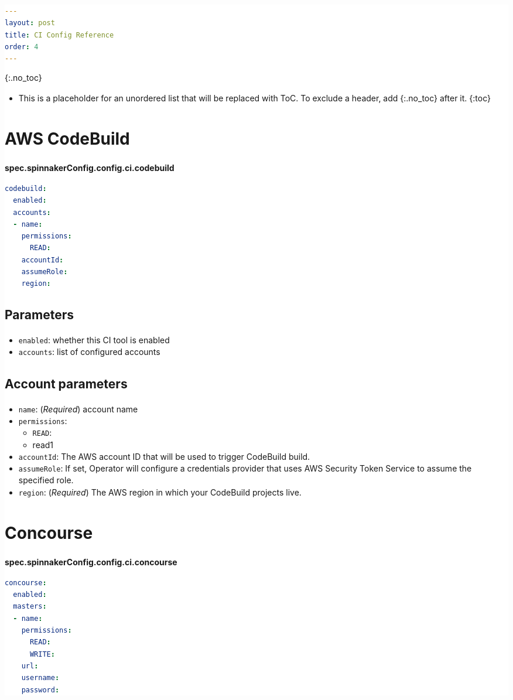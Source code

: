```yaml
---
layout: post
title: CI Config Reference
order: 4
---
```


{:.no_toc}
* This is a placeholder for an unordered list that will be replaced with ToC. To exclude a header, add {:.no_toc} after it.
{:toc}

# AWS CodeBuild

**spec.spinnakerConfig.config.ci.codebuild**

```yaml
codebuild:
  enabled:
  accounts:
  - name:
    permissions:
      READ:
    accountId:
    assumeRole:
    region:
```

## Parameters

- `enabled`: whether this CI tool is enabled
- `accounts`: list of configured accounts

## Account parameters

- `name`: (*Required*) account name
- `permissions`:
    - `READ`:
    - read1
- `accountId`: The AWS account ID that will be used to trigger CodeBuild build.
- `assumeRole`: If set, Operator will configure a credentials provider that uses AWS Security Token Service to assume the specified role.
- `region`: (*Required*) The AWS region in which your CodeBuild projects live.

# Concourse

**spec.spinnakerConfig.config.ci.concourse**

```yaml
concourse:
  enabled:
  masters:
  - name:
    permissions:
      READ:
      WRITE:
    url:
    username:
    password:
```
